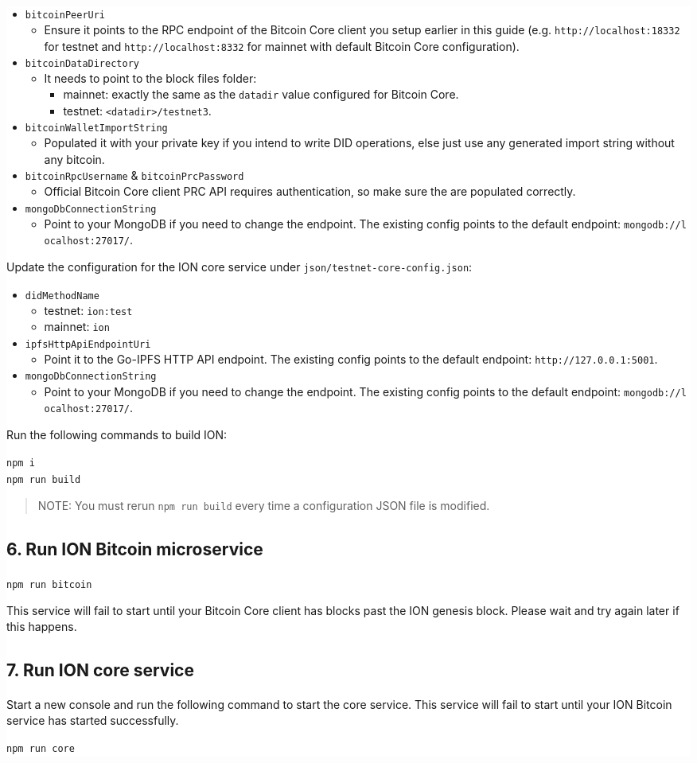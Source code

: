   - `bitcoinPeerUri`
    - Ensure it points to the RPC endpoint of the Bitcoin Core client you setup earlier in this guide (e.g. `http://localhost:18332` for testnet and `http://localhost:8332` for mainnet with default Bitcoin Core configuration).
  - `bitcoinDataDirectory`
    - It needs to point to the block files folder:
      - mainnet: exactly the same as the `datadir` value configured for Bitcoin Core.
      - testnet: `<datadir>/testnet3`.
  - `bitcoinWalletImportString`
    - Populated it with your private key if you intend to write DID operations, else just use any generated import string without any bitcoin.
  - `bitcoinRpcUsername` & `bitcoinPrcPassword`
    - Official Bitcoin Core client PRC API requires authentication, so make sure the are populated correctly.
  - `mongoDbConnectionString`
    - Point to your MongoDB if you need to change the endpoint. The existing config points to the default endpoint: `mongodb://localhost:27017/`.
  
Update the configuration for the ION core service under `json/testnet-core-config.json`:
  - `didMethodName`
    - testnet: `ion:test`
    - mainnet: `ion`
  - `ipfsHttpApiEndpointUri`
    - Point it to the Go-IPFS HTTP API endpoint. The existing config points to the default endpoint: `http://127.0.0.1:5001`.
  - `mongoDbConnectionString`
    - Point to your MongoDB if you need to change the endpoint. The existing config points to the default endpoint: `mongodb://localhost:27017/`.

Run the following commands to build ION:
```
npm i
npm run build
```

> NOTE: You must rerun `npm run build` every time a configuration JSON file is modified.


## 6. Run ION Bitcoin microservice
```
npm run bitcoin
```

This service will fail to start until your Bitcoin Core client has blocks past the ION genesis block. Please wait and try again later if this happens.


## 7. Run ION core service

Start a new console and run the following command to start the core service. This service will fail to start until your ION Bitcoin service has started successfully.

```
npm run core
```
